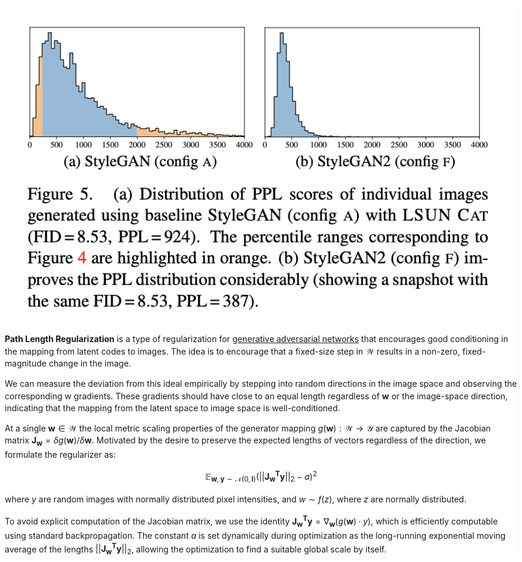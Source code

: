 ![](./img/Screen_Shot_2020-06-29_at_10.26.15_PM_bQYhAg8.png)

**Path Length Regularization** is a type of regularization for [generative adversarial networks](https://paperswithcode.com/methods/category/generative-adversarial-networks) that encourages good conditioning in the mapping from latent codes to images. The idea is to encourage that a fixed-size step in $\mathcal{W}$ results in a non-zero, fixed-magnitude change in the image.

We can measure the deviation from this ideal empirically by stepping into random directions in the image space and observing the corresponding w gradients. These gradients should have close to an equal length regardless of $\mathbf{w}$ or the image-space direction, indicating that the mapping from the latent space to image space is well-conditioned.

At a single $\mathbf{w} \in \mathcal{W}$ the local metric scaling properties of the generator mapping $g\left(\mathbf{w}\right) : \mathcal{W} \rightarrow \mathcal{Y}$ are captured by the Jacobian matrix $\mathbf{J_{w}} = \delta{g}\left(\mathbf{w}\right)/\delta{\mathbf{w}}$. Motivated by the desire to preserve the expected lengths of vectors regardless of the direction, we formulate the regularizer as:

$$ \mathbb{E}_{\mathbf{w},\mathbf{y} \sim \mathcal{N}\left(0, \mathbf{I}\right)} \left(||\mathbf{J}^{\mathbf{T}}_{\mathbf{w}}\mathbf{y}||_{2} - a\right)^{2} $$

where $y$ are random images with normally distributed pixel intensities, and $w \sim f\left(z\right)$, where $z$ are normally distributed. 

To avoid explicit computation of the Jacobian matrix, we use the identity $\mathbf{J}^{\mathbf{T}}_{\mathbf{w}}\mathbf{y} = \nabla_{\mathbf{w}}\left(g\left(\mathbf{w}\right)·y\right)$, which is efficiently computable using standard backpropagation. The constant $a$ is set dynamically during optimization as the long-running exponential moving average of the lengths $||\mathbf{J}^{\mathbf{T}}_{\mathbf{w}}\mathbf{y}||_{2}$, allowing the optimization to find a suitable global scale by itself.
